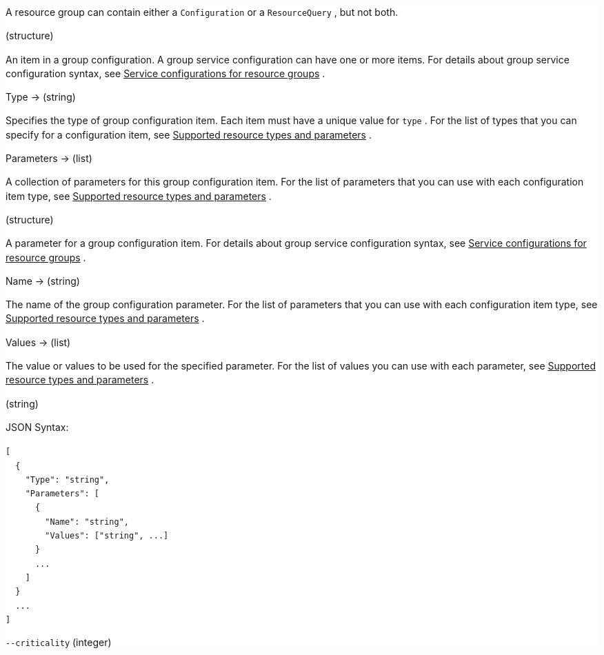 A resource group can contain either a `Configuration` or a `ResourceQuery` , but not both.

(structure)

An item in a group configuration. A group service configuration can have one or more items. For details about group service configuration syntax, see [Service configurations for resource groups](https://docs.aws.amazon.com/ARG/latest/APIReference/about-slg.html) .

Type -> (string)

Specifies the type of group configuration item. Each item must have a unique value for `type` . For the list of types that you can specify for a configuration item, see [Supported resource types and parameters](https://docs.aws.amazon.com/ARG/latest/APIReference/about-slg.html#about-slg-types) .

Parameters -> (list)

A collection of parameters for this group configuration item. For the list of parameters that you can use with each configuration item type, see [Supported resource types and parameters](https://docs.aws.amazon.com/ARG/latest/APIReference/about-slg.html#about-slg-types) .

(structure)

A parameter for a group configuration item. For details about group service configuration syntax, see [Service configurations for resource groups](https://docs.aws.amazon.com/ARG/latest/APIReference/about-slg.html) .

Name -> (string)

The name of the group configuration parameter. For the list of parameters that you can use with each configuration item type, see [Supported resource types and parameters](https://docs.aws.amazon.com/ARG/latest/APIReference/about-slg.html#about-slg-types) .

Values -> (list)

The value or values to be used for the specified parameter. For the list of values you can use with each parameter, see [Supported resource types and parameters](https://docs.aws.amazon.com/ARG/latest/APIReference/about-slg.html#about-slg-types) .

(string)

JSON Syntax:

```
[
  {
    "Type": "string",
    "Parameters": [
      {
        "Name": "string",
        "Values": ["string", ...]
      }
      ...
    ]
  }
  ...
]
```

`--criticality` (integer)
